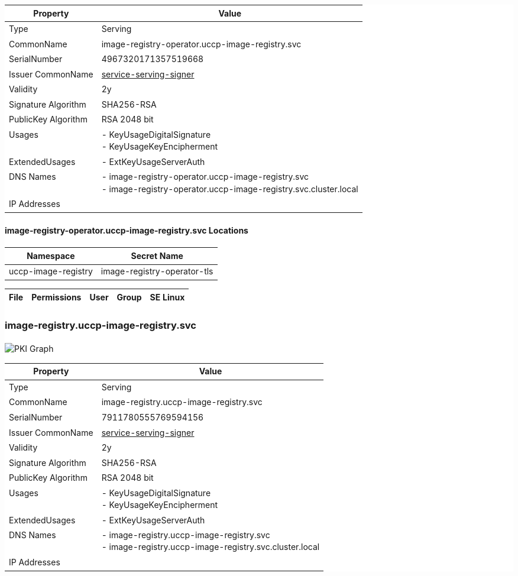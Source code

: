 
| Property | Value |
| ----------- | ----------- |
| Type | Serving |
| CommonName | image-registry-operator.uccp-image-registry.svc |
| SerialNumber | 4967320171357519668 |
| Issuer CommonName | [service-serving-signer](#service-serving-signer) |
| Validity | 2y |
| Signature Algorithm | SHA256-RSA |
| PublicKey Algorithm | RSA 2048 bit |
| Usages | - KeyUsageDigitalSignature<br/>- KeyUsageKeyEncipherment |
| ExtendedUsages | - ExtKeyUsageServerAuth |
| DNS Names | - image-registry-operator.uccp-image-registry.svc<br/>- image-registry-operator.uccp-image-registry.svc.cluster.local |
| IP Addresses |  |


#### image-registry-operator.uccp-image-registry.svc Locations
| Namespace | Secret Name |
| ----------- | ----------- |
| uccp-image-registry | image-registry-operator-tls |

| File | Permissions | User | Group | SE Linux |
| ----------- | ----------- | ----------- | ----------- | ----------- |




### image-registry.uccp-image-registry.svc
![PKI Graph](subcert-image-registry.uccp-image-registry.svc7911780555769594156.png)



| Property | Value |
| ----------- | ----------- |
| Type | Serving |
| CommonName | image-registry.uccp-image-registry.svc |
| SerialNumber | 7911780555769594156 |
| Issuer CommonName | [service-serving-signer](#service-serving-signer) |
| Validity | 2y |
| Signature Algorithm | SHA256-RSA |
| PublicKey Algorithm | RSA 2048 bit |
| Usages | - KeyUsageDigitalSignature<br/>- KeyUsageKeyEncipherment |
| ExtendedUsages | - ExtKeyUsageServerAuth |
| DNS Names | - image-registry.uccp-image-registry.svc<br/>- image-registry.uccp-image-registry.svc.cluster.local |
| IP Addresses |  |
